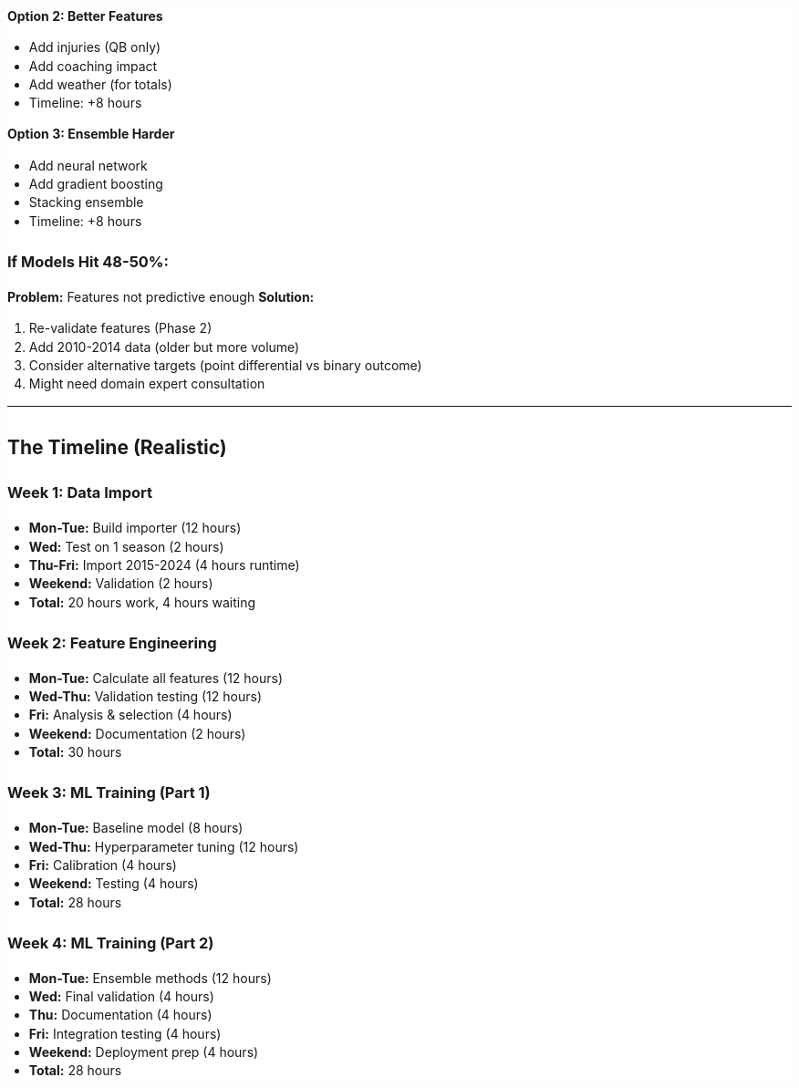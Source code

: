 **Option 2: Better Features**
- Add injuries (QB only)
- Add coaching impact
- Add weather (for totals)
- Timeline: +8 hours

**Option 3: Ensemble Harder**
- Add neural network
- Add gradient boosting
- Stacking ensemble
- Timeline: +8 hours

### If Models Hit 48-50%:

**Problem:** Features not predictive enough
**Solution:**
1. Re-validate features (Phase 2)
2. Add 2010-2014 data (older but more volume)
3. Consider alternative targets (point differential vs binary outcome)
4. Might need domain expert consultation

---

## The Timeline (Realistic)

### Week 1: Data Import
- **Mon-Tue:** Build importer (12 hours)
- **Wed:** Test on 1 season (2 hours)
- **Thu-Fri:** Import 2015-2024 (4 hours runtime)
- **Weekend:** Validation (2 hours)
- **Total:** 20 hours work, 4 hours waiting

### Week 2: Feature Engineering
- **Mon-Tue:** Calculate all features (12 hours)
- **Wed-Thu:** Validation testing (12 hours)
- **Fri:** Analysis & selection (4 hours)
- **Weekend:** Documentation (2 hours)
- **Total:** 30 hours

### Week 3: ML Training (Part 1)
- **Mon-Tue:** Baseline model (8 hours)
- **Wed-Thu:** Hyperparameter tuning (12 hours)
- **Fri:** Calibration (4 hours)
- **Weekend:** Testing (4 hours)
- **Total:** 28 hours

### Week 4: ML Training (Part 2)
- **Mon-Tue:** Ensemble methods (12 hours)
- **Wed:** Final validation (4 hours)
- **Thu:** Documentation (4 hours)
- **Fri:** Integration testing (4 hours)
- **Weekend:** Deployment prep (4 hours)
- **Total:** 28 hours

